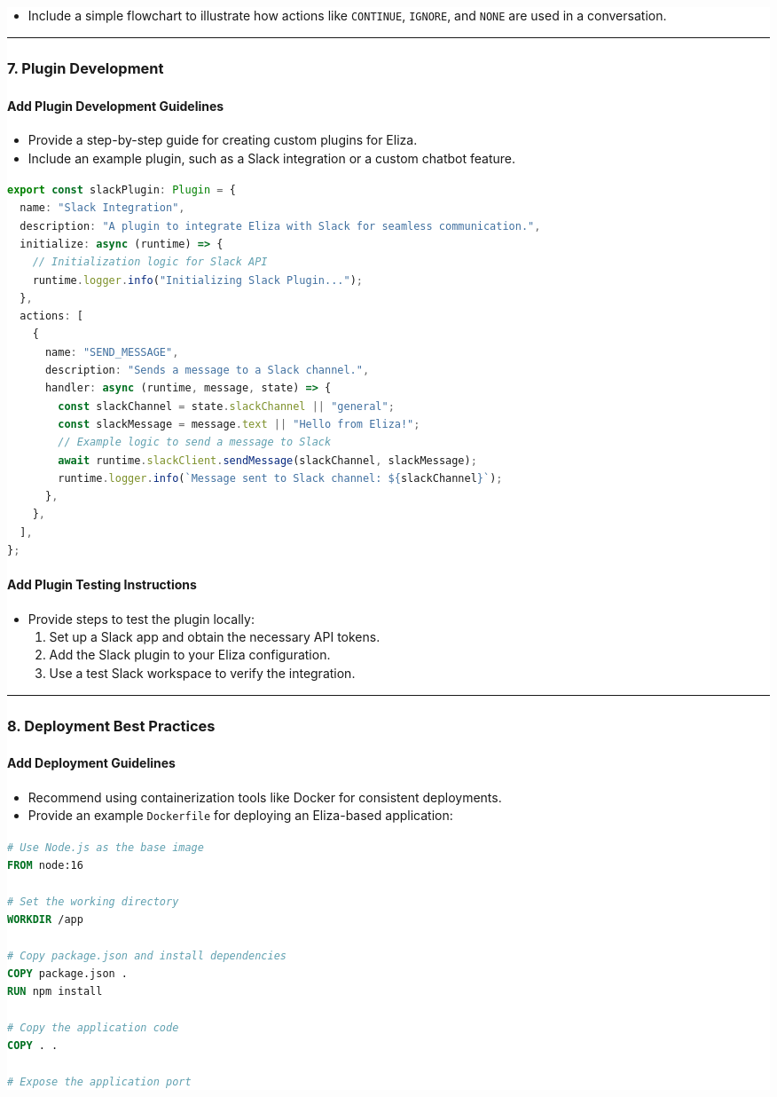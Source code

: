 - Include a simple flowchart to illustrate how actions like `CONTINUE`, `IGNORE`, and `NONE` are used in a conversation.

---

### **7. Plugin Development**

#### **Add Plugin Development Guidelines**

- Provide a step-by-step guide for creating custom plugins for Eliza.
- Include an example plugin, such as a Slack integration or a custom chatbot feature.

```typescript
export const slackPlugin: Plugin = {
  name: "Slack Integration",
  description: "A plugin to integrate Eliza with Slack for seamless communication.",
  initialize: async (runtime) => {
    // Initialization logic for Slack API
    runtime.logger.info("Initializing Slack Plugin...");
  },
  actions: [
    {
      name: "SEND_MESSAGE",
      description: "Sends a message to a Slack channel.",
      handler: async (runtime, message, state) => {
        const slackChannel = state.slackChannel || "general";
        const slackMessage = message.text || "Hello from Eliza!";
        // Example logic to send a message to Slack
        await runtime.slackClient.sendMessage(slackChannel, slackMessage);
        runtime.logger.info(`Message sent to Slack channel: ${slackChannel}`);
      },
    },
  ],
};
```

#### **Add Plugin Testing Instructions**

- Provide steps to test the plugin locally:
    1. Set up a Slack app and obtain the necessary API tokens.
    2. Add the Slack plugin to your Eliza configuration.
    3. Use a test Slack workspace to verify the integration.

---

### **8. Deployment Best Practices**

#### **Add Deployment Guidelines**

- Recommend using containerization tools like Docker for consistent deployments.
- Provide an example `Dockerfile` for deploying an Eliza-based application:

```dockerfile
# Use Node.js as the base image
FROM node:16

# Set the working directory
WORKDIR /app

# Copy package.json and install dependencies
COPY package.json .
RUN npm install

# Copy the application code
COPY . .

# Expose the application port
```